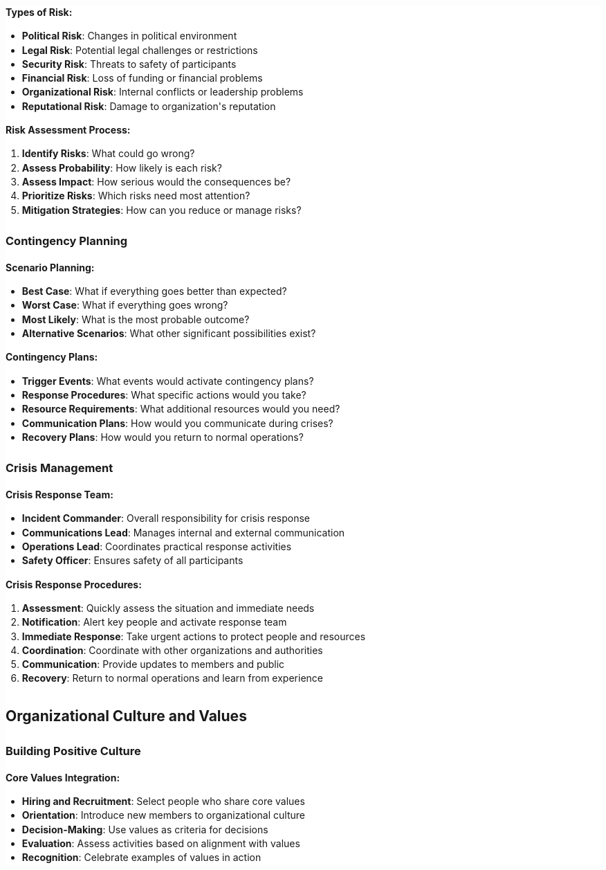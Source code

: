 **Types of Risk:**
- **Political Risk**: Changes in political environment
- **Legal Risk**: Potential legal challenges or restrictions
- **Security Risk**: Threats to safety of participants
- **Financial Risk**: Loss of funding or financial problems
- **Organizational Risk**: Internal conflicts or leadership problems
- **Reputational Risk**: Damage to organization's reputation

**Risk Assessment Process:**
1. **Identify Risks**: What could go wrong?
2. **Assess Probability**: How likely is each risk?
3. **Assess Impact**: How serious would the consequences be?
4. **Prioritize Risks**: Which risks need most attention?
5. **Mitigation Strategies**: How can you reduce or manage risks?

### Contingency Planning

**Scenario Planning:**
- **Best Case**: What if everything goes better than expected?
- **Worst Case**: What if everything goes wrong?
- **Most Likely**: What is the most probable outcome?
- **Alternative Scenarios**: What other significant possibilities exist?

**Contingency Plans:**
- **Trigger Events**: What events would activate contingency plans?
- **Response Procedures**: What specific actions would you take?
- **Resource Requirements**: What additional resources would you need?
- **Communication Plans**: How would you communicate during crises?
- **Recovery Plans**: How would you return to normal operations?

### Crisis Management

**Crisis Response Team:**
- **Incident Commander**: Overall responsibility for crisis response
- **Communications Lead**: Manages internal and external communication
- **Operations Lead**: Coordinates practical response activities
- **Safety Officer**: Ensures safety of all participants

**Crisis Response Procedures:**
1. **Assessment**: Quickly assess the situation and immediate needs
2. **Notification**: Alert key people and activate response team
3. **Immediate Response**: Take urgent actions to protect people and resources
4. **Coordination**: Coordinate with other organizations and authorities
5. **Communication**: Provide updates to members and public
6. **Recovery**: Return to normal operations and learn from experience

## Organizational Culture and Values

### Building Positive Culture

**Core Values Integration:**
- **Hiring and Recruitment**: Select people who share core values
- **Orientation**: Introduce new members to organizational culture
- **Decision-Making**: Use values as criteria for decisions
- **Evaluation**: Assess activities based on alignment with values
- **Recognition**: Celebrate examples of values in action
